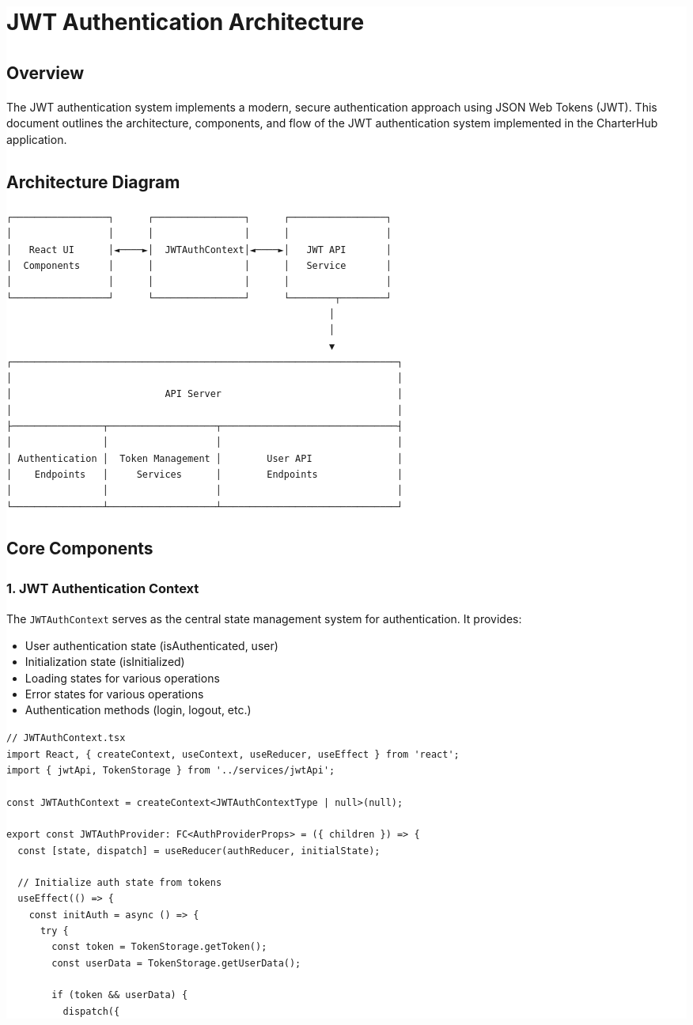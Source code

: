 # JWT Authentication Architecture

## Overview

The JWT authentication system implements a modern, secure authentication approach using JSON Web Tokens (JWT). This document outlines the architecture, components, and flow of the JWT authentication system implemented in the CharterHub application.

## Architecture Diagram

```
┌─────────────────┐      ┌────────────────┐      ┌─────────────────┐
│                 │      │                │      │                 │
│   React UI      │◄────►│  JWTAuthContext│◄────►│   JWT API       │
│  Components     │      │                │      │   Service       │
│                 │      │                │      │                 │
└─────────────────┘      └────────────────┘      └────────┬────────┘
                                                         │
                                                         │
                                                         ▼
┌────────────────────────────────────────────────────────────────────┐
│                                                                    │
│                           API Server                               │
│                                                                    │
├────────────────┬───────────────────┬───────────────────────────────┤
│                │                   │                               │
│ Authentication │  Token Management │        User API               │
│    Endpoints   │     Services      │        Endpoints              │
│                │                   │                               │
└────────────────┴───────────────────┴───────────────────────────────┘
```

## Core Components

### 1. JWT Authentication Context

The `JWTAuthContext` serves as the central state management system for authentication. It provides:

- User authentication state (isAuthenticated, user)
- Initialization state (isInitialized)
- Loading states for various operations
- Error states for various operations
- Authentication methods (login, logout, etc.)

```tsx
// JWTAuthContext.tsx
import React, { createContext, useContext, useReducer, useEffect } from 'react';
import { jwtApi, TokenStorage } from '../services/jwtApi';

const JWTAuthContext = createContext<JWTAuthContextType | null>(null);

export const JWTAuthProvider: FC<AuthProviderProps> = ({ children }) => {
  const [state, dispatch] = useReducer(authReducer, initialState);
  
  // Initialize auth state from tokens
  useEffect(() => {
    const initAuth = async () => {
      try {
        const token = TokenStorage.getToken();
        const userData = TokenStorage.getUserData();

        if (token && userData) {
          dispatch({
```